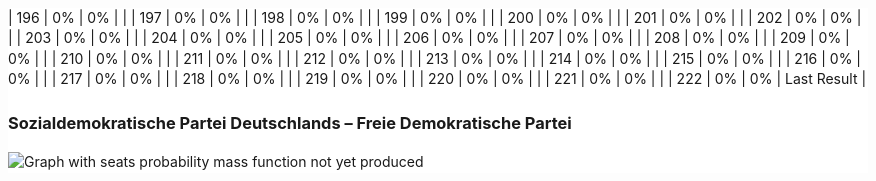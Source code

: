 | 196 | 0% | 0% |  |
| 197 | 0% | 0% |  |
| 198 | 0% | 0% |  |
| 199 | 0% | 0% |  |
| 200 | 0% | 0% |  |
| 201 | 0% | 0% |  |
| 202 | 0% | 0% |  |
| 203 | 0% | 0% |  |
| 204 | 0% | 0% |  |
| 205 | 0% | 0% |  |
| 206 | 0% | 0% |  |
| 207 | 0% | 0% |  |
| 208 | 0% | 0% |  |
| 209 | 0% | 0% |  |
| 210 | 0% | 0% |  |
| 211 | 0% | 0% |  |
| 212 | 0% | 0% |  |
| 213 | 0% | 0% |  |
| 214 | 0% | 0% |  |
| 215 | 0% | 0% |  |
| 216 | 0% | 0% |  |
| 217 | 0% | 0% |  |
| 218 | 0% | 0% |  |
| 219 | 0% | 0% |  |
| 220 | 0% | 0% |  |
| 221 | 0% | 0% |  |
| 222 | 0% | 0% | Last Result |

### Sozialdemokratische Partei Deutschlands – Freie Demokratische Partei

![Graph with seats probability mass function not yet produced](2019-07-02-YouGov-coalitions-seats-pmf-spd–fdp.png "Seats Probability Mass Function")
